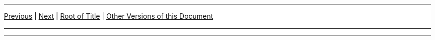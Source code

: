 ----------

[Previous](./../../../../..//us/usc/t15/ch2A/schI/m__us_usc_t15_s77z.md) | [Next](./../../../../..//us/usc/t15/ch2A/schI/m__us_usc_t15_s77z–2.md) | [Root of Title](./../../../../../) | [Other Versions of this Document](https://publicdocs.github.io/go/links?ns=uslm&ref=%2Fus%2Fusc%2Ft15%2Fs77z%E2%80%931)

----------
----------

[/us/act/1933-05-27/ch38]: https://publicdocs.github.io/go/links?ns=uslm&ref=%2Fus%2Fact%2F1933-05-27%2Fch38
[/us/pl/104/67/s101/a]: https://publicdocs.github.io/go/links?ns=uslm&ref=%2Fus%2Fpl%2F104%2F67%2Fs101%2Fa
[/us/stat/109/737]: https://publicdocs.github.io/go/links?ns=uslm&ref=%2Fus%2Fstat%2F109%2F737
[/us/pl/105/353/s101/a/2]: https://publicdocs.github.io/go/links?ns=uslm&ref=%2Fus%2Fpl%2F105%2F353%2Fs101%2Fa%2F2
[/us/stat/112/3230]: https://publicdocs.github.io/go/links?ns=uslm&ref=%2Fus%2Fstat%2F112%2F3230
[/us/pl/105/353/s301/a/5]: https://publicdocs.github.io/go/links?ns=uslm&ref=%2Fus%2Fpl%2F105%2F353%2Fs301%2Fa%2F5
[/us/pl/105/353/s101/a/2]: https://publicdocs.github.io/go/links?ns=uslm&ref=%2Fus%2Fpl%2F105%2F353%2Fs101%2Fa%2F2
[/us/pl/105/353/s101/a/2]: https://publicdocs.github.io/go/links?ns=uslm&ref=%2Fus%2Fpl%2F105%2F353%2Fs101%2Fa%2F2
[/us/pl/105/353/s101/c]: https://publicdocs.github.io/go/links?ns=uslm&ref=%2Fus%2Fpl%2F105%2F353%2Fs101%2Fc
[/us/usc/t15/s77p]: https://publicdocs.github.io/go/links?ns=uslm&ref=%2Fus%2Fusc%2Ft15%2Fs77p
[/us/usc/t15/s78a]: https://publicdocs.github.io/go/links?ns=uslm&ref=%2Fus%2Fusc%2Ft15%2Fs78a
[/us/pl/104/67/s108]: https://publicdocs.github.io/go/links?ns=uslm&ref=%2Fus%2Fpl%2F104%2F67%2Fs108
[/us/usc/t15/s78a]: https://publicdocs.github.io/go/links?ns=uslm&ref=%2Fus%2Fusc%2Ft15%2Fs78a
[/us/pl/104/67/s203]: https://publicdocs.github.io/go/links?ns=uslm&ref=%2Fus%2Fpl%2F104%2F67%2Fs203
[/us/usc/t15/s78j–1]: https://publicdocs.github.io/go/links?ns=uslm&ref=%2Fus%2Fusc%2Ft15%2Fs78j%E2%80%931


